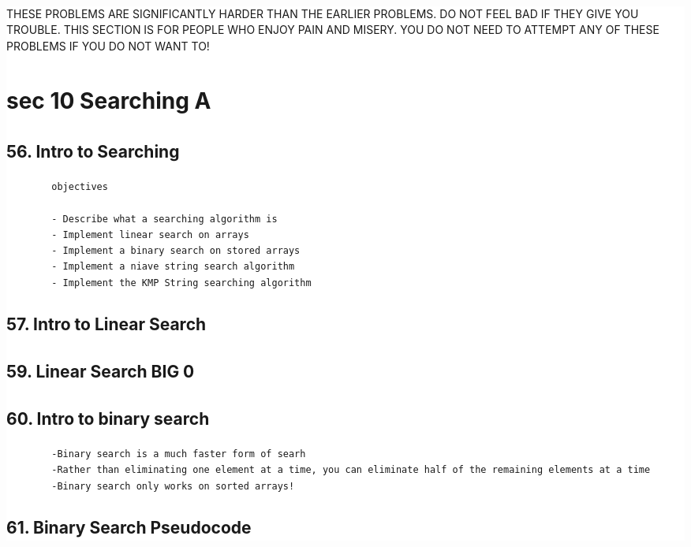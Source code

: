 THESE PROBLEMS ARE SIGNIFICANTLY HARDER THAN THE EARLIER PROBLEMS. DO NOT FEEL BAD IF THEY GIVE YOU TROUBLE. THIS SECTION IS FOR PEOPLE WHO ENJOY PAIN AND MISERY. YOU DO NOT NEED TO ATTEMPT ANY OF THESE PROBLEMS IF YOU DO NOT WANT TO!

# sec 10 Searching A

## 56. Intro to Searching

            objectives

            - Describe what a searching algorithm is
            - Implement linear search on arrays
            - Implement a binary search on stored arrays
            - Implement a niave string search algorithm
            - Implement the KMP String searching algorithm

## 57. Intro to Linear Search

## 59. Linear Search BIG 0

## 60. Intro to binary search

            -Binary search is a much faster form of searh
            -Rather than eliminating one element at a time, you can eliminate half of the remaining elements at a time
            -Binary search only works on sorted arrays!

## 61. Binary Search Pseudocode

